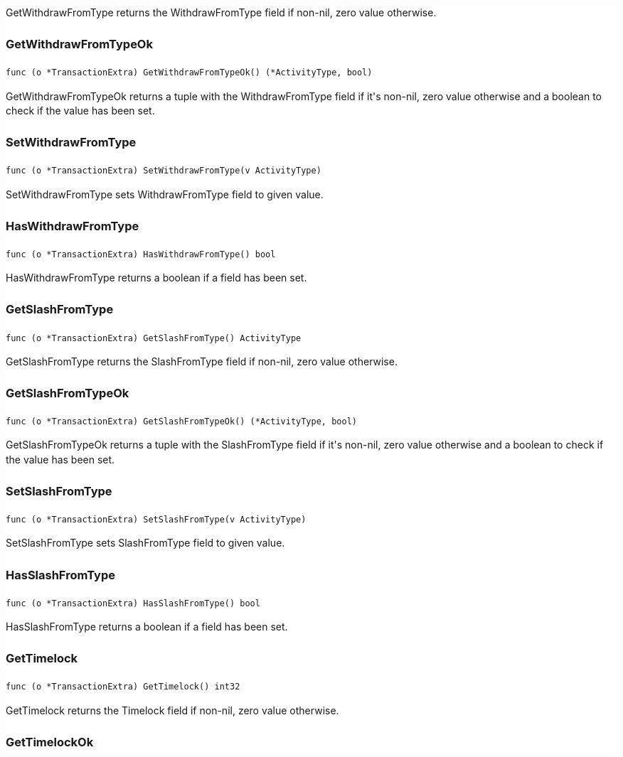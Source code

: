 GetWithdrawFromType returns the WithdrawFromType field if non-nil, zero value otherwise.

### GetWithdrawFromTypeOk

`func (o *TransactionExtra) GetWithdrawFromTypeOk() (*ActivityType, bool)`

GetWithdrawFromTypeOk returns a tuple with the WithdrawFromType field if it's non-nil, zero value otherwise
and a boolean to check if the value has been set.

### SetWithdrawFromType

`func (o *TransactionExtra) SetWithdrawFromType(v ActivityType)`

SetWithdrawFromType sets WithdrawFromType field to given value.

### HasWithdrawFromType

`func (o *TransactionExtra) HasWithdrawFromType() bool`

HasWithdrawFromType returns a boolean if a field has been set.

### GetSlashFromType

`func (o *TransactionExtra) GetSlashFromType() ActivityType`

GetSlashFromType returns the SlashFromType field if non-nil, zero value otherwise.

### GetSlashFromTypeOk

`func (o *TransactionExtra) GetSlashFromTypeOk() (*ActivityType, bool)`

GetSlashFromTypeOk returns a tuple with the SlashFromType field if it's non-nil, zero value otherwise
and a boolean to check if the value has been set.

### SetSlashFromType

`func (o *TransactionExtra) SetSlashFromType(v ActivityType)`

SetSlashFromType sets SlashFromType field to given value.

### HasSlashFromType

`func (o *TransactionExtra) HasSlashFromType() bool`

HasSlashFromType returns a boolean if a field has been set.

### GetTimelock

`func (o *TransactionExtra) GetTimelock() int32`

GetTimelock returns the Timelock field if non-nil, zero value otherwise.

### GetTimelockOk
